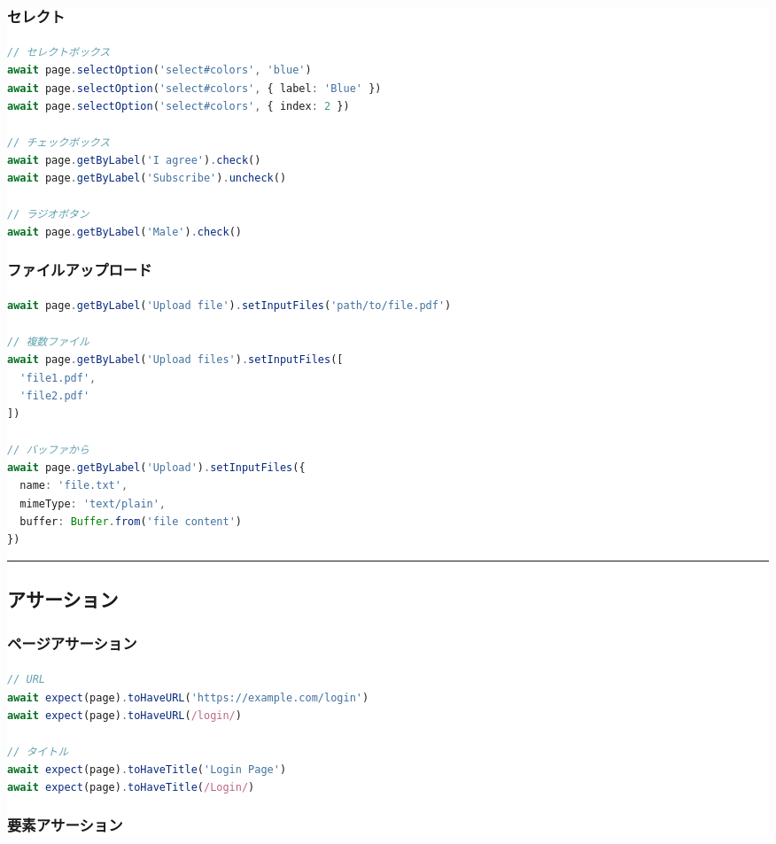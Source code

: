 ### セレクト

```typescript
// セレクトボックス
await page.selectOption('select#colors', 'blue')
await page.selectOption('select#colors', { label: 'Blue' })
await page.selectOption('select#colors', { index: 2 })

// チェックボックス
await page.getByLabel('I agree').check()
await page.getByLabel('Subscribe').uncheck()

// ラジオボタン
await page.getByLabel('Male').check()
```

### ファイルアップロード

```typescript
await page.getByLabel('Upload file').setInputFiles('path/to/file.pdf')

// 複数ファイル
await page.getByLabel('Upload files').setInputFiles([
  'file1.pdf',
  'file2.pdf'
])

// バッファから
await page.getByLabel('Upload').setInputFiles({
  name: 'file.txt',
  mimeType: 'text/plain',
  buffer: Buffer.from('file content')
})
```

---

## アサーション

### ページアサーション

```typescript
// URL
await expect(page).toHaveURL('https://example.com/login')
await expect(page).toHaveURL(/login/)

// タイトル
await expect(page).toHaveTitle('Login Page')
await expect(page).toHaveTitle(/Login/)
```

### 要素アサーション
